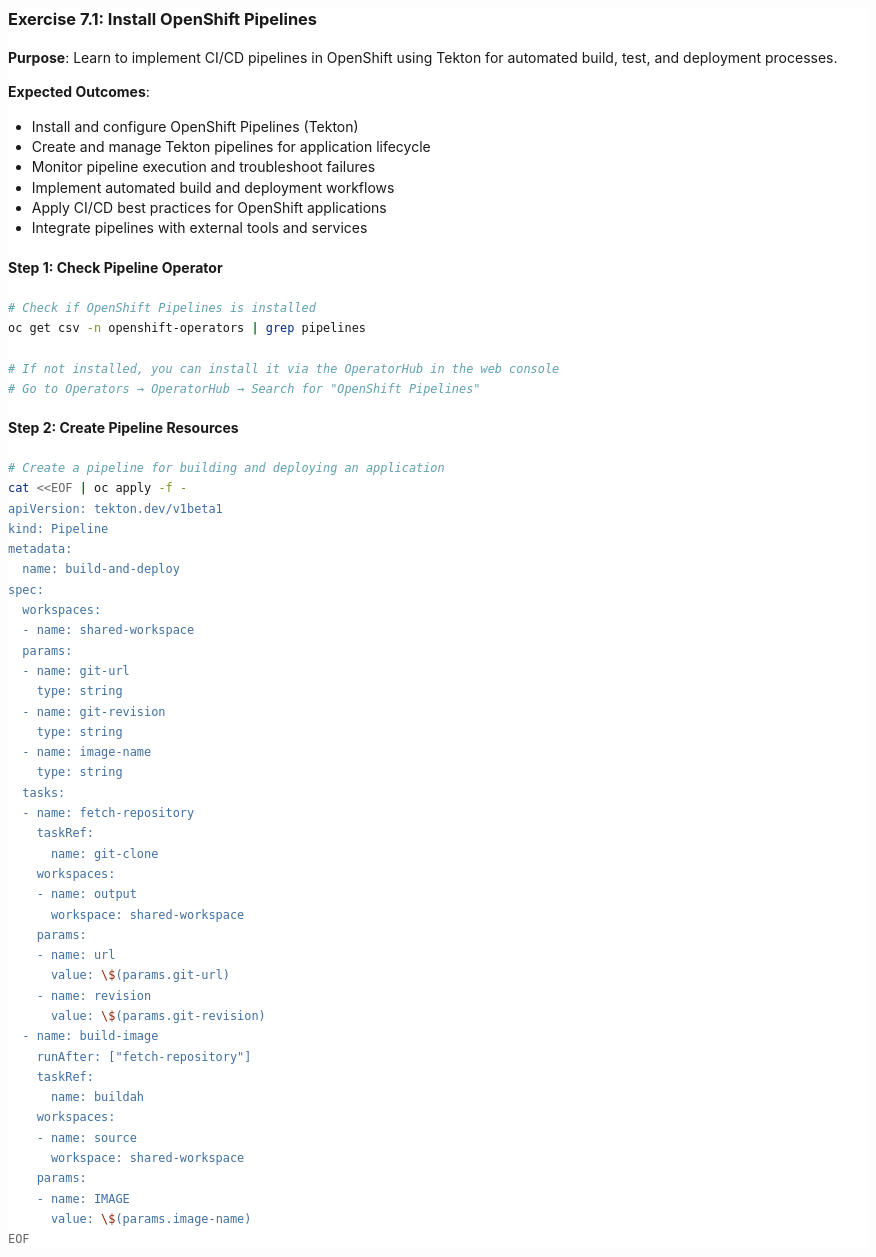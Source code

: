 ### Exercise 7.1: Install OpenShift Pipelines

**Purpose**: Learn to implement CI/CD pipelines in OpenShift using Tekton for automated build, test, and deployment processes.

**Expected Outcomes**:
- Install and configure OpenShift Pipelines (Tekton)
- Create and manage Tekton pipelines for application lifecycle
- Monitor pipeline execution and troubleshoot failures
- Implement automated build and deployment workflows
- Apply CI/CD best practices for OpenShift applications
- Integrate pipelines with external tools and services

#### Step 1: Check Pipeline Operator
```bash
# Check if OpenShift Pipelines is installed
oc get csv -n openshift-operators | grep pipelines

# If not installed, you can install it via the OperatorHub in the web console
# Go to Operators → OperatorHub → Search for "OpenShift Pipelines"
```

#### Step 2: Create Pipeline Resources
```bash
# Create a pipeline for building and deploying an application
cat <<EOF | oc apply -f -
apiVersion: tekton.dev/v1beta1
kind: Pipeline
metadata:
  name: build-and-deploy
spec:
  workspaces:
  - name: shared-workspace
  params:
  - name: git-url
    type: string
  - name: git-revision
    type: string
  - name: image-name
    type: string
  tasks:
  - name: fetch-repository
    taskRef:
      name: git-clone
    workspaces:
    - name: output
      workspace: shared-workspace
    params:
    - name: url
      value: \$(params.git-url)
    - name: revision
      value: \$(params.git-revision)
  - name: build-image
    runAfter: ["fetch-repository"]
    taskRef:
      name: buildah
    workspaces:
    - name: source
      workspace: shared-workspace
    params:
    - name: IMAGE
      value: \$(params.image-name)
EOF
```
